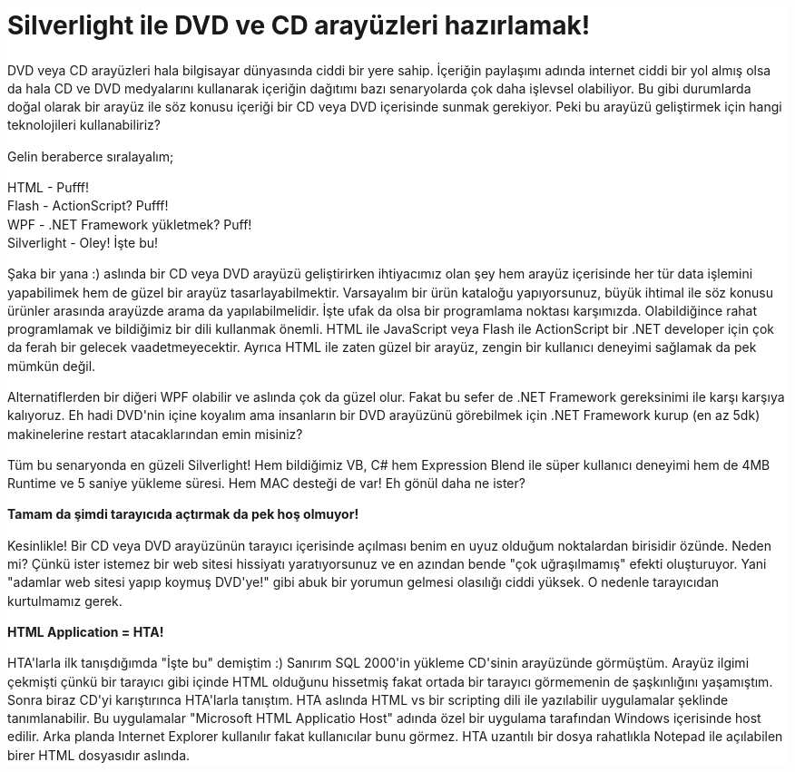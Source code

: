 # Silverlight ile DVD ve CD arayüzleri hazırlamak! 

DVD veya CD arayüzleri hala bilgisayar dünyasında ciddi bir yere sahip.
İçeriğin paylaşımı adında internet ciddi bir yol almış olsa da hala CD
ve DVD medyalarını kullanarak içeriğin dağıtımı bazı senaryolarda çok
daha işlevsel olabiliyor. Bu gibi durumlarda doğal olarak bir arayüz ile
söz konusu içeriği bir CD veya DVD içerisinde sunmak gerekiyor. Peki bu
arayüzü geliştirmek için hangi teknolojileri kullanabiliriz?

Gelin beraberce sıralayalım;

HTML - Pufff!\
Flash - ActionScript? Pufff!\
 WPF - .NET Framework yükletmek? Puff!\
Silverlight - Oley! İşte bu!

Şaka bir yana :) aslında bir CD veya DVD arayüzü geliştirirken
ihtiyacımız olan şey hem arayüz içerisinde her tür data işlemini
yapabilimek hem de güzel bir arayüz tasarlayabilmektir. Varsayalım bir
ürün kataloğu yapıyorsunuz, büyük ihtimal ile söz konusu ürünler
arasında arayüzde arama da yapılabilmelidir. İşte ufak da olsa bir
programlama noktası karşımızda. Olabildiğince rahat programlamak ve
bildiğimiz bir dili kullanmak önemli. HTML ile JavaScript veya Flash ile
ActionScript bir .NET developer için çok da ferah bir gelecek
vaadetmeyecektir. Ayrıca HTML ile zaten güzel bir arayüz, zengin bir
kullanıcı deneyimi sağlamak da pek mümkün değil.

Alternatiflerden bir diğeri WPF olabilir ve aslında çok da güzel olur.
Fakat bu sefer de .NET Framework gereksinimi ile karşı karşıya
kalıyoruz. Eh hadi DVD'nin içine koyalım ama insanların bir DVD
arayüzünü görebilmek için .NET Framework kurup (en az 5dk) makinelerine
restart atacaklarından emin misiniz?

Tüm bu senaryonda en güzeli Silverlight! Hem bildiğimiz VB, C\# hem
Expression Blend ile süper kullanıcı deneyimi hem de 4MB Runtime ve 5
saniye yükleme süresi. Hem MAC desteği de var! Eh gönül daha ne ister?

**Tamam da şimdi tarayıcıda açtırmak da pek hoş olmuyor!**

Kesinlikle! Bir CD veya DVD arayüzünün tarayıcı içerisinde açılması
benim en uyuz olduğum noktalardan birisidir özünde. Neden mi? Çünkü
ister istemez bir web sitesi hissiyatı yaratıyorsunuz ve en azından
bende "çok uğraşılmamış" efekti oluşturuyor. Yani "adamlar web sitesi
yapıp koymuş DVD'ye!" gibi abuk bir yorumun gelmesi olasılığı ciddi
yüksek. O nedenle tarayıcıdan kurtulmamız gerek.

**HTML Application = HTA!**

HTA'larla ilk tanışdığımda "İşte bu" demiştim :) Sanırım SQL 2000'in
yükleme CD'sinin arayüzünde görmüştüm. Arayüz ilgimi çekmişti çünkü bir
tarayıcı gibi içinde HTML olduğunu hissetmiş fakat ortada bir tarayıcı
görmemenin de şaşkınlığını yaşamıştım. Sonra biraz CD'yi karıştırınca
HTA'larla tanıştım. HTA aslında HTML vs bir scripting dili ile
yazılabilir uygulamalar şeklinde tanımlanabilir. Bu uygulamalar
"Microsoft HTML Applicatio Host" adında özel bir uygulama tarafından
Windows içerisinde host edilir. Arka planda Internet Explorer kullanılır
fakat kullanıcılar bunu görmez. HTA uzantılı bir dosya rahatlıkla
Notepad ile açılabilen birer HTML dosyasıdır aslında.
